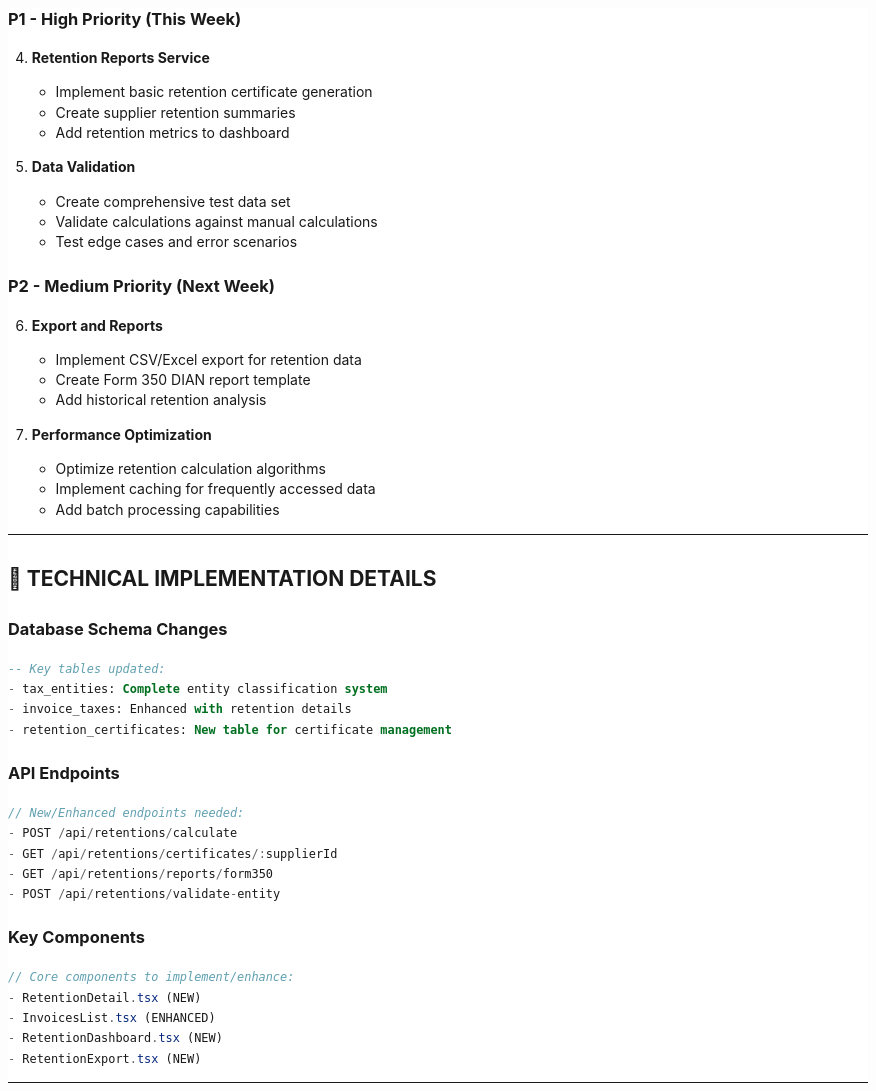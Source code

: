 ### P1 - High Priority (This Week)
4. **Retention Reports Service**
   - Implement basic retention certificate generation
   - Create supplier retention summaries
   - Add retention metrics to dashboard

5. **Data Validation**
   - Create comprehensive test data set
   - Validate calculations against manual calculations
   - Test edge cases and error scenarios

### P2 - Medium Priority (Next Week)
6. **Export and Reports**
   - Implement CSV/Excel export for retention data
   - Create Form 350 DIAN report template
   - Add historical retention analysis

7. **Performance Optimization**
   - Optimize retention calculation algorithms
   - Implement caching for frequently accessed data
   - Add batch processing capabilities

---

## 🔧 TECHNICAL IMPLEMENTATION DETAILS

### Database Schema Changes
```sql
-- Key tables updated:
- tax_entities: Complete entity classification system
- invoice_taxes: Enhanced with retention details
- retention_certificates: New table for certificate management
```

### API Endpoints
```typescript
// New/Enhanced endpoints needed:
- POST /api/retentions/calculate
- GET /api/retentions/certificates/:supplierId
- GET /api/retentions/reports/form350
- POST /api/retentions/validate-entity
```

### Key Components
```typescript
// Core components to implement/enhance:
- RetentionDetail.tsx (NEW)
- InvoicesList.tsx (ENHANCED)
- RetentionDashboard.tsx (NEW)
- RetentionExport.tsx (NEW)
```

---